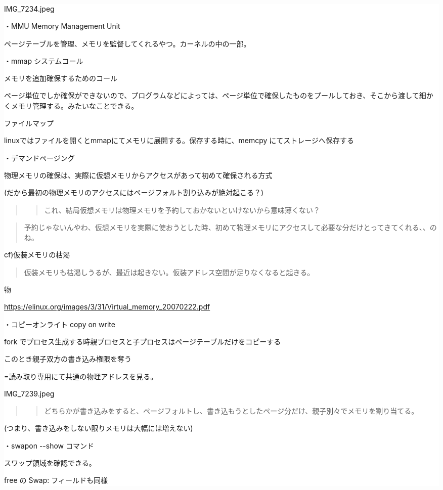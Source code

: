IMG_7234.jpeg



・MMU Memory Management Unit

ページテーブルを管理、メモリを監督してくれるやつ。カーネルの中の一部。





・mmap システムコール

メモリを追加確保するためのコール

ページ単位でしか確保ができないので、プログラムなどによっては、ページ単位で確保したものをプールしておき、そこから渡して細かくメモリ管理する。みたいなことできる。





ファイルマップ

linuxではファイルを開くとmmapにてメモリに展開する。保存する時に、memcpy にてストレージへ保存する



・デマンドページング

物理メモリの確保は、実際に仮想メモリからアクセスがあって初めて確保される方式

(だから最初の物理メモリのアクセスにはページフォルト割り込みが絶対起こる？)

>>これ、結局仮想メモリは物理メモリを予約しておかないといけないから意味薄くない？

>予約じゃないんやわ、仮想メモリを実際に使おうとした時、初めて物理メモリにアクセスして必要な分だけとってきてくれる、、のね。

cf)仮装メモリの枯渇

>仮装メモリも枯渇しうるが、最近は起きない。仮装アドレス空間が足りなくなると起きる。

物



https://elinux.org/images/3/31/Virtual_memory_20070222.pdf



・コピーオンライト copy on write

fork でプロセス生成する時親プロセスと子プロセスはページテーブルだけをコピーする

このとき親子双方の書き込み権限を奪う

=読み取り専用にて共通の物理アドレスを見る。

IMG_7239.jpeg

>>どちらかが書き込みをすると、ページフォルトし、書き込もうとしたページ分だけ、親子別々でメモリを割り当てる。

(つまり、書き込みをしない限りメモリは大幅には増えない)



・swapon --show コマンド

スワップ領域を確認できる。

free の Swap: フィールドも同様
